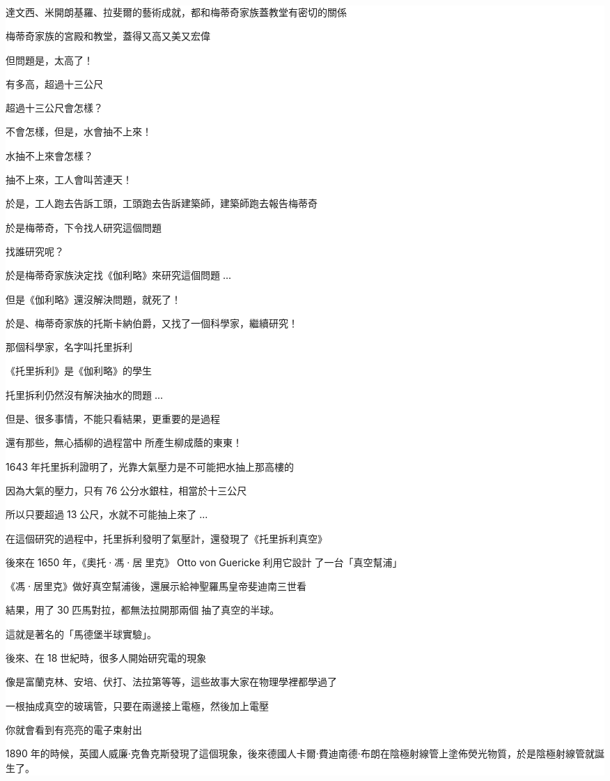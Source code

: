 達文西、米開朗基羅、拉斐爾的藝術成就，都和梅蒂奇家族蓋教堂有密切的關係

梅蒂奇家族的宮殿和教堂，蓋得又高又美又宏偉

但問題是，太高了！

有多高，超過十三公尺

超過十三公尺會怎樣？

不會怎樣，但是，水會抽不上來！

水抽不上來會怎樣？

抽不上來，工人會叫苦連天！

於是，工人跑去告訴工頭，工頭跑去告訴建築師，建築師跑去報告梅蒂奇

於是梅蒂奇，下令找人研究這個問題

找誰研究呢？

於是梅蒂奇家族決定找《伽利略》來研究這個問題 ...

但是《伽利略》還沒解決問題，就死了！

於是、梅蒂奇家族的托斯卡納伯爵，又找了一個科學家，繼續研究！

那個科學家，名字叫托里拆利

《托里拆利》是《伽利略》的學生

托里拆利仍然沒有解決抽水的問題 ...

但是、很多事情，不能只看結果，更重要的是過程

還有那些，無心插柳的過程當中 所產生柳成蔭的東東！

1643 年托里拆利證明了，光靠大氣壓力是不可能把水抽上那高樓的

因為大氣的壓力，只有 76 公分水銀柱，相當於十三公尺

所以只要超過 13 公尺，水就不可能抽上來了 ...

在這個研究的過程中，托里拆利發明了氣壓計，還發現了《托里拆利真空》

後來在 1650 年，《奧托 · 馮 · 居 里克》 Otto von Guericke 利用它設計 了一台「真空幫浦」

《馮 · 居里克》做好真空幫浦後，還展示給神聖羅馬皇帝斐迪南三世看

結果，用了 30 匹馬對拉，都無法拉開那兩個 抽了真空的半球。

這就是著名的「馬德堡半球實驗」。

後來、在 18 世紀時，很多人開始研究電的現象

像是富蘭克林、安培、伏打、法拉第等等，這些故事大家在物理學裡都學過了

一根抽成真空的玻璃管，只要在兩邊接上電極，然後加上電壓

你就會看到有亮亮的電子束射出

1890 年的時候，英國人威廉·克魯克斯發現了這個現象，後來德國人卡爾·費迪南德·布朗在陰極射線管上塗佈熒光物質，於是陰極射線管就誕生了。
